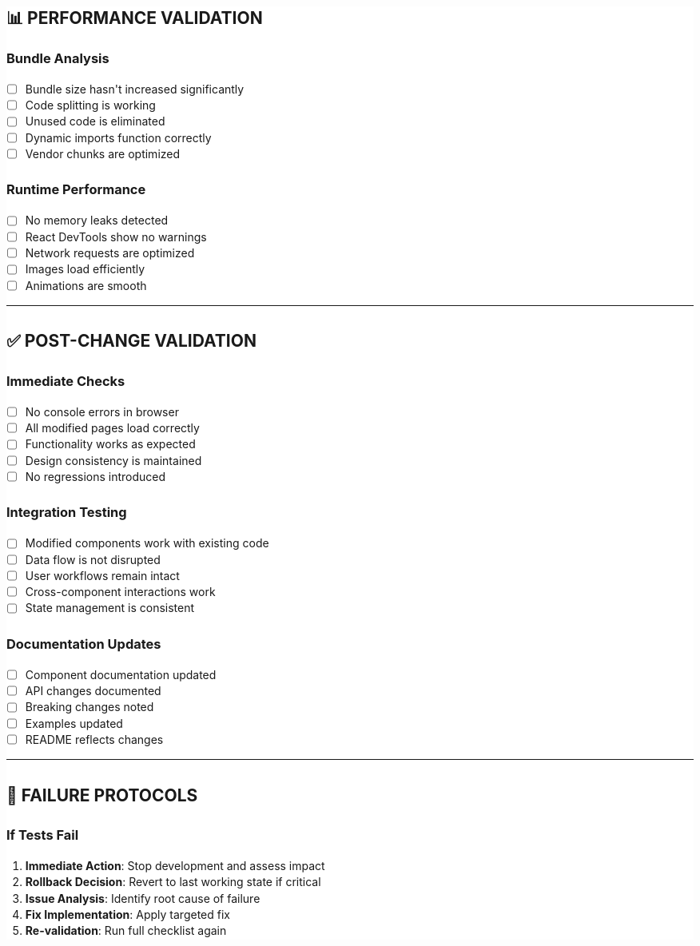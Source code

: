 
## 📊 **PERFORMANCE VALIDATION**

### **Bundle Analysis**
- [ ] Bundle size hasn't increased significantly
- [ ] Code splitting is working
- [ ] Unused code is eliminated
- [ ] Dynamic imports function correctly
- [ ] Vendor chunks are optimized

### **Runtime Performance**
- [ ] No memory leaks detected
- [ ] React DevTools show no warnings
- [ ] Network requests are optimized
- [ ] Images load efficiently
- [ ] Animations are smooth

---

## ✅ **POST-CHANGE VALIDATION**

### **Immediate Checks**
- [ ] No console errors in browser
- [ ] All modified pages load correctly
- [ ] Functionality works as expected
- [ ] Design consistency is maintained
- [ ] No regressions introduced

### **Integration Testing**
- [ ] Modified components work with existing code
- [ ] Data flow is not disrupted
- [ ] User workflows remain intact
- [ ] Cross-component interactions work
- [ ] State management is consistent

### **Documentation Updates**
- [ ] Component documentation updated
- [ ] API changes documented
- [ ] Breaking changes noted
- [ ] Examples updated
- [ ] README reflects changes

---

## 🚨 **FAILURE PROTOCOLS**

### **If Tests Fail**
1. **Immediate Action**: Stop development and assess impact
2. **Rollback Decision**: Revert to last working state if critical
3. **Issue Analysis**: Identify root cause of failure
4. **Fix Implementation**: Apply targeted fix
5. **Re-validation**: Run full checklist again
